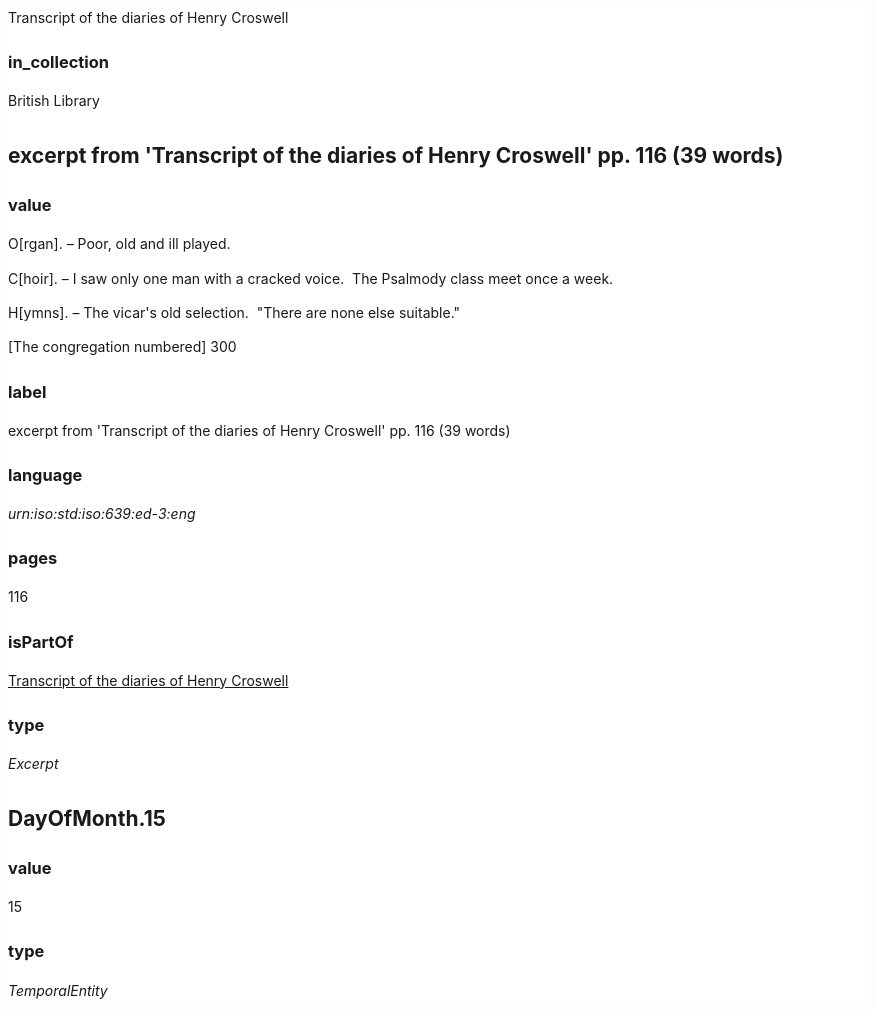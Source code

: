 Transcript of the diaries of Henry Croswell

### in_collection


British Library

## excerpt from 'Transcript of the diaries of Henry Croswell' pp. 116 (39 words)

### value


<p class="MsoNormal">O[rgan]. &ndash;&nbsp;Poor, old and ill played.</p>
<p class="MsoNormal">C[hoir]. &ndash;&nbsp;I saw only one man with a cracked voice.&nbsp; The Psalmody class meet once a week.&nbsp;</p>
<p>H[ymns]. &ndash;&nbsp;The vicar's old selection.&nbsp; "There are none else suitable."</p>
<p class="MsoNormal">[The congregation numbered] 300</p>

### label


excerpt from 'Transcript of the diaries of Henry Croswell' pp. 116 (39 words)

### language


*urn:iso:std:iso:639:ed-3:eng*

### pages


116

### isPartOf


[Transcript of the diaries of Henry Croswell](#Transcript-of-the-diaries-of-Henry-Croswell)

### type


*Excerpt*

## DayOfMonth.15

### value


15

### type


*TemporalEntity*
